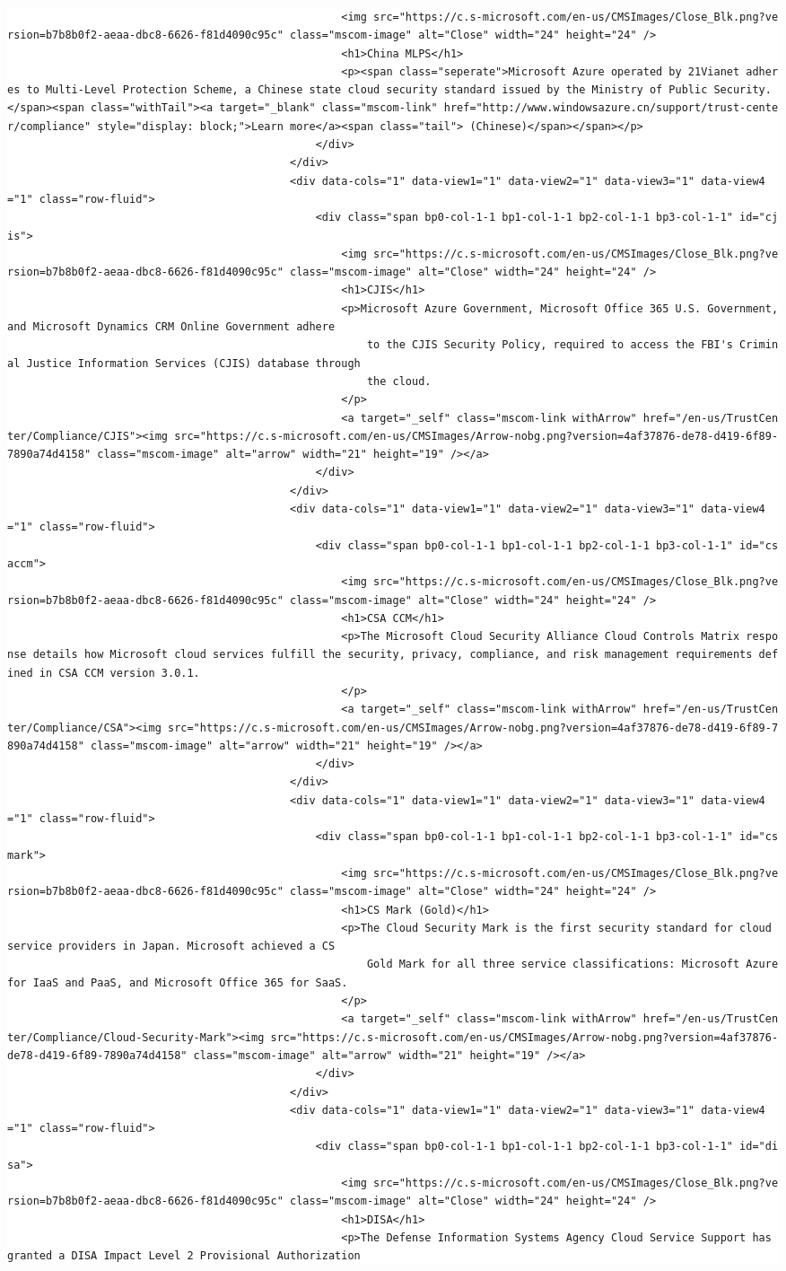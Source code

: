                                                         <img src="https://c.s-microsoft.com/en-us/CMSImages/Close_Blk.png?version=b7b8b0f2-aeaa-dbc8-6626-f81d4090c95c" class="mscom-image" alt="Close" width="24" height="24" />
                                                        <h1>China MLPS</h1>
                                                        <p><span class="seperate">Microsoft Azure operated by 21Vianet adheres to Multi-Level Protection Scheme, a Chinese state cloud security standard issued by the Ministry of Public Security.</span><span class="withTail"><a target="_blank" class="mscom-link" href="http://www.windowsazure.cn/support/trust-center/compliance" style="display: block;">Learn more</a><span class="tail"> (Chinese)</span></span></p>
                                                    </div>
                                                </div>
                                                <div data-cols="1" data-view1="1" data-view2="1" data-view3="1" data-view4="1" class="row-fluid">
                                                    <div class="span bp0-col-1-1 bp1-col-1-1 bp2-col-1-1 bp3-col-1-1" id="cjis">
                                                        <img src="https://c.s-microsoft.com/en-us/CMSImages/Close_Blk.png?version=b7b8b0f2-aeaa-dbc8-6626-f81d4090c95c" class="mscom-image" alt="Close" width="24" height="24" />
                                                        <h1>CJIS</h1>
                                                        <p>Microsoft Azure Government, Microsoft Office 365 U.S. Government, and Microsoft Dynamics CRM Online Government adhere
                                                            to the CJIS Security Policy, required to access the FBI's Criminal Justice Information Services (CJIS) database through
                                                            the cloud.
                                                        </p>
                                                        <a target="_self" class="mscom-link withArrow" href="/en-us/TrustCenter/Compliance/CJIS"><img src="https://c.s-microsoft.com/en-us/CMSImages/Arrow-nobg.png?version=4af37876-de78-d419-6f89-7890a74d4158" class="mscom-image" alt="arrow" width="21" height="19" /></a>
                                                    </div>
                                                </div>
                                                <div data-cols="1" data-view1="1" data-view2="1" data-view3="1" data-view4="1" class="row-fluid">
                                                    <div class="span bp0-col-1-1 bp1-col-1-1 bp2-col-1-1 bp3-col-1-1" id="csaccm">
                                                        <img src="https://c.s-microsoft.com/en-us/CMSImages/Close_Blk.png?version=b7b8b0f2-aeaa-dbc8-6626-f81d4090c95c" class="mscom-image" alt="Close" width="24" height="24" />
                                                        <h1>CSA CCM</h1>
                                                        <p>The Microsoft Cloud Security Alliance Cloud Controls Matrix response details how Microsoft cloud services fulfill the security, privacy, compliance, and risk management requirements defined in CSA CCM version 3.0.1.
                                                        </p>
                                                        <a target="_self" class="mscom-link withArrow" href="/en-us/TrustCenter/Compliance/CSA"><img src="https://c.s-microsoft.com/en-us/CMSImages/Arrow-nobg.png?version=4af37876-de78-d419-6f89-7890a74d4158" class="mscom-image" alt="arrow" width="21" height="19" /></a>
                                                    </div>
                                                </div>
                                                <div data-cols="1" data-view1="1" data-view2="1" data-view3="1" data-view4="1" class="row-fluid">
                                                    <div class="span bp0-col-1-1 bp1-col-1-1 bp2-col-1-1 bp3-col-1-1" id="csmark">
                                                        <img src="https://c.s-microsoft.com/en-us/CMSImages/Close_Blk.png?version=b7b8b0f2-aeaa-dbc8-6626-f81d4090c95c" class="mscom-image" alt="Close" width="24" height="24" />
                                                        <h1>CS Mark (Gold)</h1>
                                                        <p>The Cloud Security Mark is the first security standard for cloud service providers in Japan. Microsoft achieved a CS
                                                            Gold Mark for all three service classifications: Microsoft Azure for IaaS and PaaS, and Microsoft Office 365 for SaaS.
                                                        </p>
                                                        <a target="_self" class="mscom-link withArrow" href="/en-us/TrustCenter/Compliance/Cloud-Security-Mark"><img src="https://c.s-microsoft.com/en-us/CMSImages/Arrow-nobg.png?version=4af37876-de78-d419-6f89-7890a74d4158" class="mscom-image" alt="arrow" width="21" height="19" /></a>
                                                    </div>
                                                </div>
                                                <div data-cols="1" data-view1="1" data-view2="1" data-view3="1" data-view4="1" class="row-fluid">
                                                    <div class="span bp0-col-1-1 bp1-col-1-1 bp2-col-1-1 bp3-col-1-1" id="disa">
                                                        <img src="https://c.s-microsoft.com/en-us/CMSImages/Close_Blk.png?version=b7b8b0f2-aeaa-dbc8-6626-f81d4090c95c" class="mscom-image" alt="Close" width="24" height="24" />
                                                        <h1>DISA</h1>
                                                        <p>The Defense Information Systems Agency Cloud Service Support has granted a DISA Impact Level 2 Provisional Authorization
